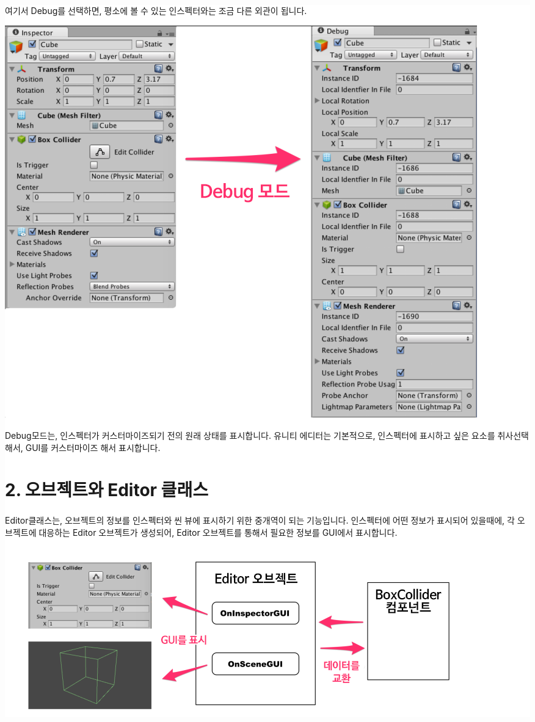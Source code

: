 여기서 Debug를 선택하면, 평소에 볼 수 있는 인스펙터와는 조금 다른 외관이 됩니다.


![](2022-10-16-19-34-28.png)


Debug모드는, 인스펙터가 커스터마이즈되기 전의 원래 상태를 표시합니다. 유니티 에디터는 기본적으로, 인스펙터에 표시하고 싶은 요소를 취사선택해서, GUI를 커스터마이즈 해서 표시합니다.


# 2. 오브젝트와 Editor 클래스

Editor클래스는, 오브젝트의 정보를 인스펙터와 씬 뷰에 표시하기 위한 중개역이 되는 기능입니다. 인스펙터에 어떤 정보가 표시되어 있을때에, 각 오브젝트에 대응하는 Editor 오브젝트가 생성되어, Editor 오브젝트를 통해서 필요한 정보를 GUI에서 표시합니다.


![](2022-10-16-19-34-36.png)
